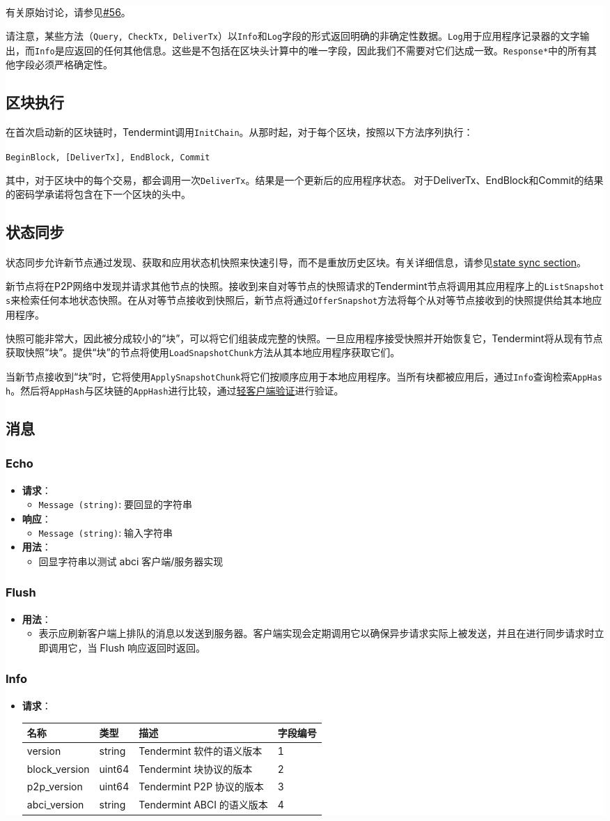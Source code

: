 有关原始讨论，请参见[#56](https://github.com/tendermint/abci/issues/56)。

请注意，某些方法（`Query, CheckTx, DeliverTx`）以`Info`和`Log`字段的形式返回明确的非确定性数据。`Log`用于应用程序记录器的文字输出，而`Info`是应返回的任何其他信息。这些是不包括在区块头计算中的唯一字段，因此我们不需要对它们达成一致。`Response*`中的所有其他字段必须严格确定性。

## 区块执行

在首次启动新的区块链时，Tendermint调用`InitChain`。从那时起，对于每个区块，按照以下方法序列执行：

`BeginBlock, [DeliverTx], EndBlock, Commit`

其中，对于区块中的每个交易，都会调用一次`DeliverTx`。结果是一个更新后的应用程序状态。
对于DeliverTx、EndBlock和Commit的结果的密码学承诺将包含在下一个区块的头中。

## 状态同步

状态同步允许新节点通过发现、获取和应用状态机快照来快速引导，而不是重放历史区块。有关详细信息，请参见[state sync section](../spec/p2p/messages/state-sync.md)。

新节点将在P2P网络中发现并请求其他节点的快照。接收到来自对等节点的快照请求的Tendermint节点将调用其应用程序上的`ListSnapshots`来检索任何本地状态快照。在从对等节点接收到快照后，新节点将通过`OfferSnapshot`方法将每个从对等节点接收到的快照提供给其本地应用程序。

快照可能非常大，因此被分成较小的“块”，可以将它们组装成完整的快照。一旦应用程序接受快照并开始恢复它，Tendermint将从现有节点获取快照“块”。提供“块”的节点将使用`LoadSnapshotChunk`方法从其本地应用程序获取它们。

当新节点接收到“块”时，它将使用`ApplySnapshotChunk`将它们按顺序应用于本地应用程序。当所有块都被应用后，通过`Info`查询检索`AppHash`。然后将`AppHash`与区块链的`AppHash`进行比较，通过[轻客户端验证](../spec/light-client/verification/README.md)进行验证。

## 消息

### Echo

* **请求**：
    * `Message (string)`: 要回显的字符串
* **响应**：
    * `Message (string)`: 输入字符串
* **用法**：
    * 回显字符串以测试 abci 客户端/服务器实现

### Flush

* **用法**：
    * 表示应刷新客户端上排队的消息以发送到服务器。客户端实现会定期调用它以确保异步请求实际上被发送，并且在进行同步请求时立即调用它，当 Flush 响应返回时返回。

### Info

* **请求**：

    | 名称          | 类型   | 描述                       | 字段编号 |
    | ------------- | ------ | -------------------------- | -------- |
    | version       | string | Tendermint 软件的语义版本  | 1        |
    | block_version | uint64 | Tendermint 块协议的版本    | 2        |
    | p2p_version   | uint64 | Tendermint P2P 协议的版本  | 3        |
    | abci_version  | string | Tendermint ABCI 的语义版本 | 4        |
